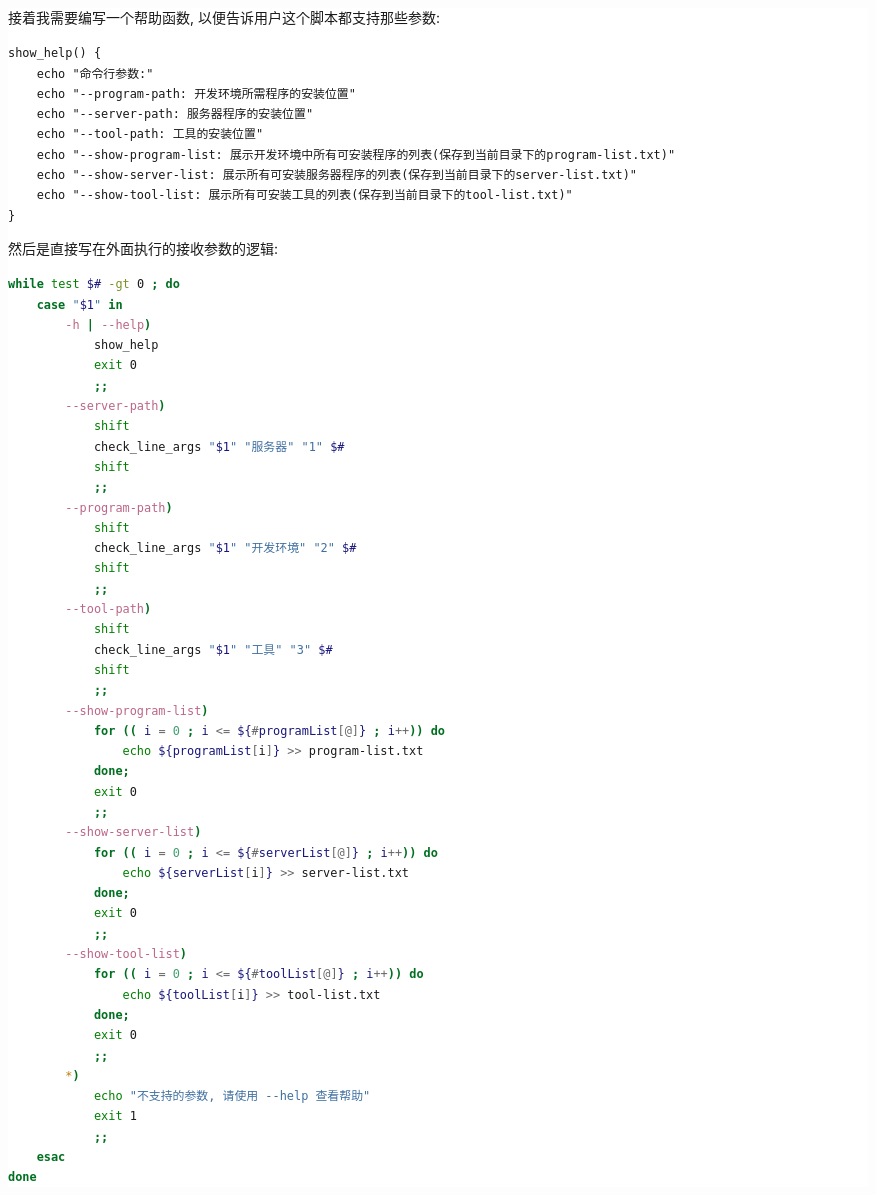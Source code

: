 接着我需要编写一个帮助函数, 以便告诉用户这个脚本都支持那些参数:

```
show_help() {
	echo "命令行参数:"
	echo "--program-path: 开发环境所需程序的安装位置"
	echo "--server-path: 服务器程序的安装位置"
	echo "--tool-path: 工具的安装位置"
	echo "--show-program-list: 展示开发环境中所有可安装程序的列表(保存到当前目录下的program-list.txt)"
	echo "--show-server-list: 展示所有可安装服务器程序的列表(保存到当前目录下的server-list.txt)"
	echo "--show-tool-list: 展示所有可安装工具的列表(保存到当前目录下的tool-list.txt)"
}
```

然后是直接写在外面执行的接收参数的逻辑:

```sh
while test $# -gt 0 ; do
	case "$1" in
		-h | --help)
			show_help
			exit 0
			;;
		--server-path)
			shift
			check_line_args "$1" "服务器" "1" $#
			shift
			;;
		--program-path)
			shift
			check_line_args "$1" "开发环境" "2" $#
			shift
			;;
		--tool-path)
			shift
			check_line_args "$1" "工具" "3" $#
			shift
			;;
		--show-program-list)
			for (( i = 0 ; i <= ${#programList[@]} ; i++)) do
				echo ${programList[i]} >> program-list.txt
			done;
			exit 0
			;;
		--show-server-list)
			for (( i = 0 ; i <= ${#serverList[@]} ; i++)) do
				echo ${serverList[i]} >> server-list.txt
			done;
			exit 0
			;;
		--show-tool-list)
			for (( i = 0 ; i <= ${#toolList[@]} ; i++)) do
				echo ${toolList[i]} >> tool-list.txt
			done;
			exit 0
			;;
		*)
			echo "不支持的参数, 请使用 --help 查看帮助"
			exit 1
			;;
	esac
done
```
